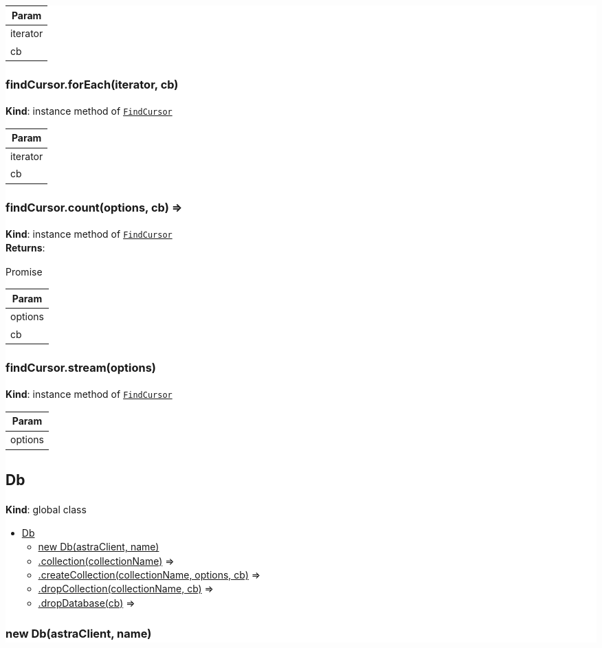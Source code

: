 | Param |
| --- |
| iterator | 
| cb | 

<a name="FindCursor+forEach"></a>

### findCursor.forEach(iterator, cb)
**Kind**: instance method of [<code>FindCursor</code>](#FindCursor)  

| Param |
| --- |
| iterator | 
| cb | 

<a name="FindCursor+count"></a>

### findCursor.count(options, cb) ⇒
**Kind**: instance method of [<code>FindCursor</code>](#FindCursor)  
**Returns**: <p>Promise<number></p>  

| Param |
| --- |
| options | 
| cb | 

<a name="FindCursor+stream"></a>

### findCursor.stream(options)
**Kind**: instance method of [<code>FindCursor</code>](#FindCursor)  

| Param |
| --- |
| options | 

<a name="Db"></a>

## Db
**Kind**: global class  

* [Db](#Db)
    * [new Db(astraClient, name)](#new_Db_new)
    * [.collection(collectionName)](#Db+collection) ⇒
    * [.createCollection(collectionName, options, cb)](#Db+createCollection) ⇒
    * [.dropCollection(collectionName, cb)](#Db+dropCollection) ⇒
    * [.dropDatabase(cb)](#Db+dropDatabase) ⇒

<a name="new_Db_new"></a>

### new Db(astraClient, name)
